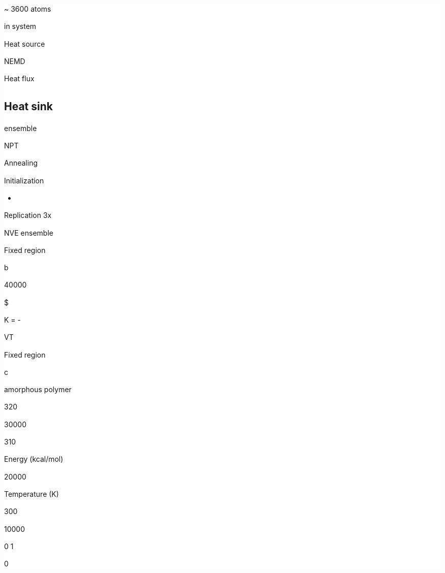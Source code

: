 ~ 3600 atoms

in system

Heat source

NEMD

Heat flux

## Heat sink



ensemble

NPT

Annealing

Initialization

+

Replication 3x

NVE ensemble

Fixed region

b

40000

$

K = -

VT

Fixed region

c

amorphous polymer

320

30000

310

Energy (kcal/mol)

20000

Temperature (K)

300

10000

0 1

0
